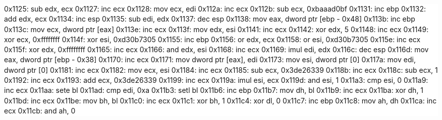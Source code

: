 0x1125: sub edx, ecx
0x1127: inc ecx
0x1128: mov ecx, edi
0x112a: inc ecx
0x112b: sub ecx, 0xbaaad0bf
0x1131: inc ebp
0x1132: add edx, ecx
0x1134: inc esp
0x1135: sub edi, edx
0x1137: dec esp
0x1138: mov eax, dword ptr [ebp - 0x48]
0x113b: inc ebp
0x113c: mov ecx, dword ptr [eax]
0x113e: inc ecx
0x113f: mov edx, esi
0x1141: inc ecx
0x1142: xor edx, 5
0x1148: inc ecx
0x1149: xor ecx, 0xffffffff
0x114f: xor esi, 0xd30b7305
0x1155: inc ebp
0x1156: or edx, ecx
0x1158: or esi, 0xd30b7305
0x115e: inc ecx
0x115f: xor edx, 0xffffffff
0x1165: inc ecx
0x1166: and edx, esi
0x1168: inc ecx
0x1169: imul edi, edx
0x116c: dec esp
0x116d: mov eax, dword ptr [ebp - 0x38]
0x1170: inc ecx
0x1171: mov dword ptr [eax], edi
0x1173: mov esi, dword ptr [0]
0x117a: mov edi, dword ptr [0]
0x1181: inc ecx
0x1182: mov ecx, esi
0x1184: inc ecx
0x1185: sub ecx, 0x3de26339
0x118b: inc ecx
0x118c: sub ecx, 1
0x1192: inc ecx
0x1193: add ecx, 0x3de26339
0x1199: inc ecx
0x119a: imul esi, ecx
0x119d: and esi, 1
0x11a3: cmp esi, 0
0x11a9: inc ecx
0x11aa: sete bl
0x11ad: cmp edi, 0xa
0x11b3: setl bl
0x11b6: inc ebp
0x11b7: mov dh, bl
0x11b9: inc ecx
0x11ba: xor dh, 1
0x11bd: inc ecx
0x11be: mov bh, bl
0x11c0: inc ecx
0x11c1: xor bh, 1
0x11c4: xor dl, 0
0x11c7: inc ebp
0x11c8: mov ah, dh
0x11ca: inc ecx
0x11cb: and ah, 0